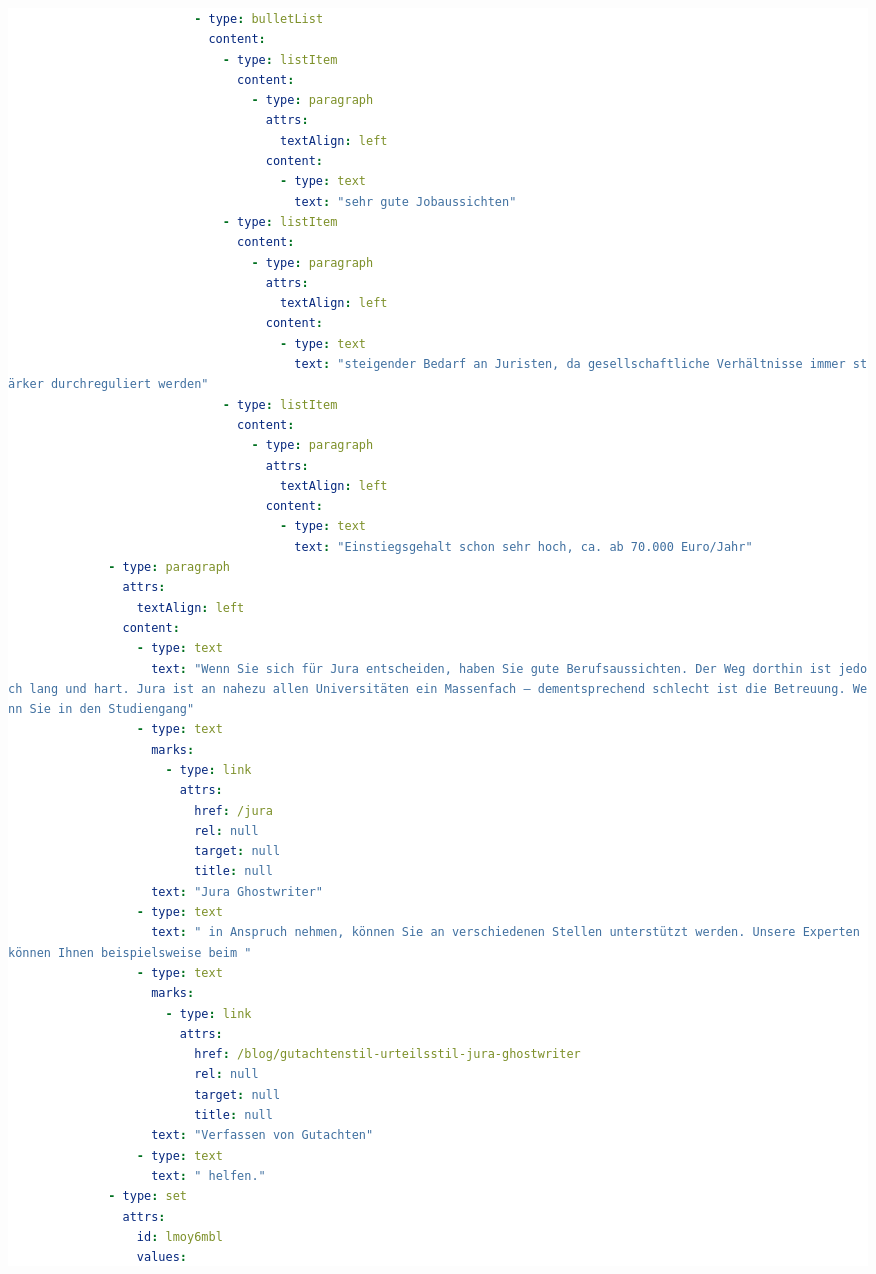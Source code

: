 ```yaml
                          - type: bulletList
                            content:
                              - type: listItem
                                content:
                                  - type: paragraph
                                    attrs:
                                      textAlign: left
                                    content:
                                      - type: text
                                        text: "sehr gute Jobaussichten"
                              - type: listItem
                                content:
                                  - type: paragraph
                                    attrs:
                                      textAlign: left
                                    content:
                                      - type: text
                                        text: "steigender Bedarf an Juristen, da gesellschaftliche Verhältnisse immer stärker durchreguliert werden"
                              - type: listItem
                                content:
                                  - type: paragraph
                                    attrs:
                                      textAlign: left
                                    content:
                                      - type: text
                                        text: "Einstiegsgehalt schon sehr hoch, ca. ab 70.000 Euro/Jahr"
              - type: paragraph
                attrs:
                  textAlign: left
                content:
                  - type: text
                    text: "Wenn Sie sich für Jura entscheiden, haben Sie gute Berufsaussichten. Der Weg dorthin ist jedoch lang und hart. Jura ist an nahezu allen Universitäten ein Massenfach – dementsprechend schlecht ist die Betreuung. Wenn Sie in den Studiengang"
                  - type: text
                    marks:
                      - type: link
                        attrs:
                          href: /jura
                          rel: null
                          target: null
                          title: null
                    text: "Jura Ghostwriter"
                  - type: text
                    text: " in Anspruch nehmen, können Sie an verschiedenen Stellen unterstützt werden. Unsere Experten können Ihnen beispielsweise beim "
                  - type: text
                    marks:
                      - type: link
                        attrs:
                          href: /blog/gutachtenstil-urteilsstil-jura-ghostwriter
                          rel: null
                          target: null
                          title: null
                    text: "Verfassen von Gutachten"
                  - type: text
                    text: " helfen."
              - type: set
                attrs:
                  id: lmoy6mbl
                  values:
```